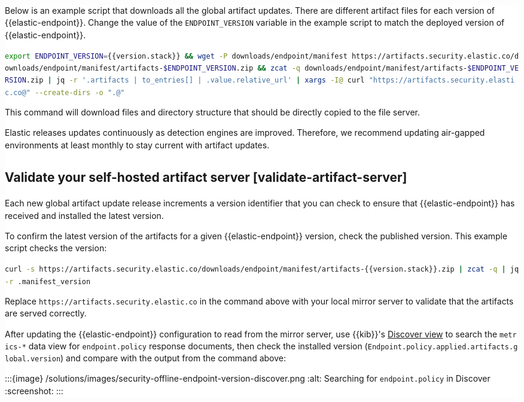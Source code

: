 Below is an example script that downloads all the global artifact updates. There are different artifact files for each version of {{elastic-endpoint}}. Change the value of the `ENDPOINT_VERSION` variable in the example script to match the deployed version of {{elastic-endpoint}}.

```sh subs=true
export ENDPOINT_VERSION={{version.stack}} && wget -P downloads/endpoint/manifest https://artifacts.security.elastic.co/downloads/endpoint/manifest/artifacts-$ENDPOINT_VERSION.zip && zcat -q downloads/endpoint/manifest/artifacts-$ENDPOINT_VERSION.zip | jq -r '.artifacts | to_entries[] | .value.relative_url' | xargs -I@ curl "https://artifacts.security.elastic.co@" --create-dirs -o ".@"
```

This command will download files and directory structure that should be directly copied to the file server.

Elastic releases updates continuously as detection engines are improved. Therefore, we recommend updating air-gapped environments at least monthly to stay current with artifact updates.


## Validate your self-hosted artifact server [validate-artifact-server]

Each new global artifact update release increments a version identifier that you can check to ensure that {{elastic-endpoint}} has received and installed the latest version.

To confirm the latest version of the artifacts for a given {{elastic-endpoint}} version, check the published version. This example script checks the version:

```sh subs=true
curl -s https://artifacts.security.elastic.co/downloads/endpoint/manifest/artifacts-{{version.stack}}.zip | zcat -q | jq -r .manifest_version
```

Replace `https://artifacts.security.elastic.co` in the command above with your local mirror server to validate that the artifacts are served correctly.

After updating the {{elastic-endpoint}} configuration to read from the mirror server, use {{kib}}'s [Discover view](../../../explore-analyze/discover.md) to search the `metrics-*` data view for `endpoint.policy` response documents, then check the installed version (`Endpoint.policy.applied.artifacts.global.version`) and compare with the output from the command above:

:::{image} /solutions/images/security-offline-endpoint-version-discover.png
:alt: Searching for `endpoint.policy` in Discover
:screenshot:
:::

